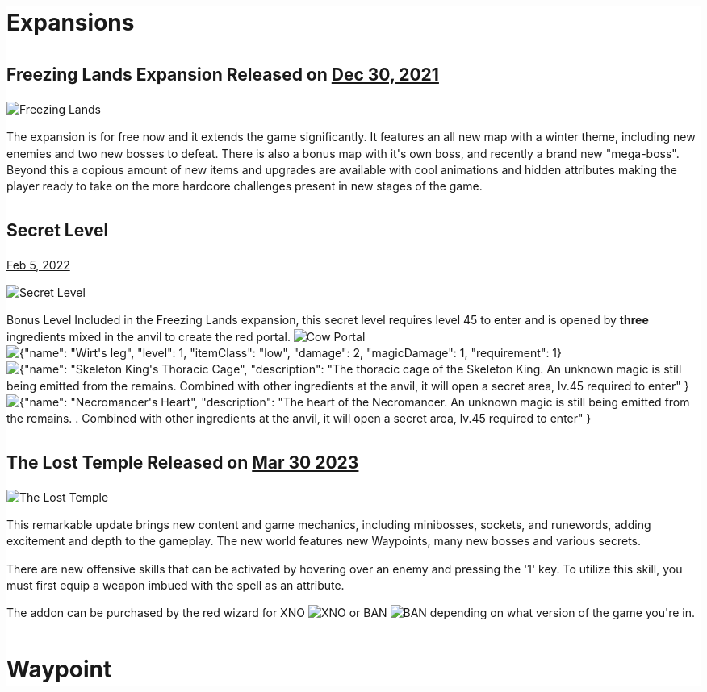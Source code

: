# Expansions

## Freezing Lands Expansion Released on [Dec 30, 2021](https://running-coder.medium.com/nanobrowserquest-freezing-lands-2669d719f982)

![Freezing Lands](https://user-images.githubusercontent.com/19352322/231320633-2724023b-b0c9-45fa-8832-f43d344600a1.png)

The expansion is for free now and it extends the game significantly. It features an all new map with a winter theme, including new enemies and two new bosses to defeat. There is also a bonus map with it's own boss, and recently a brand new "mega-boss". Beyond this a copious amount of new items and upgrades are available with cool animations and hidden attributes making the player ready to take on the more hardcore challenges present in new stages of the game.

## Secret Level

[Feb 5, 2022](https://medium.com/@running-coder/nanobrowserquest-secret-level-89bcedf1fd16)

![Secret Level](https://miro.medium.com/v2/format:webp/1*tZW26Kdu2og_9aFfZUk_3g.png?width=400px)

Bonus Level Included in the Freezing Lands expansion, this secret level requires level 45 to enter and is opened by **three** ingredients mixed in the anvil to create the red portal.
![Cow Portal](https://cdn.discordapp.com/emojis/1170754976591646740.gif?size=100&quality=lossless)
![{"name": "Wirt's leg", "level": 1, "itemClass": "low", "damage": 2, "magicDamage": 1, "requirement": 1}](https://nanobrowserquest.com/img/3/item-wirtleg.png)
![{"name": "Skeleton King's Thoracic Cage", "description": "The thoracic cage of the Skeleton King. An unknown magic is still being emitted from the remains. Combined with other ingredients at the anvil, it will open a secret area, lv.45 required to enter" }](https://nanobrowserquest.com/img/3/item-skeletonkingcage.png)
![{"name": "Necromancer's Heart", "description": "The heart of the Necromancer. An unknown magic is still being emitted from the remains. . Combined with other ingredients at the anvil, it will open a secret area, lv.45 required to enter" }](https://nanobrowserquest.com/img/3/item-necromancerheart.png)

## The Lost Temple Released on [Mar 30 2023](https://running-coder.medium.com/ba-nanobrowserquest-the-lost-temple-expansion-9339c1d29268)

![The Lost Temple](https://user-images.githubusercontent.com/19352322/231320692-412809fe-9e32-4466-bc27-bbb4473336da.png)

This remarkable update brings new content and game mechanics, including minibosses, sockets, and runewords, adding excitement and depth to the gameplay.
The new world features new Waypoints, many new bosses and various secrets.

There are new offensive skills that can be activated by hovering over an enemy and pressing the '1' key. To utilize this skill, you must first equip a weapon imbued with the spell as an attribute.

The addon can be purchased by the red wizard for XNO ![XNO](https://nanobrowserquest.com/img/3/xno.png)
or BAN ![BAN](https://nanobrowserquest.com/img/3/ban.png)
depending on what version of the game you're in.

# Waypoint
